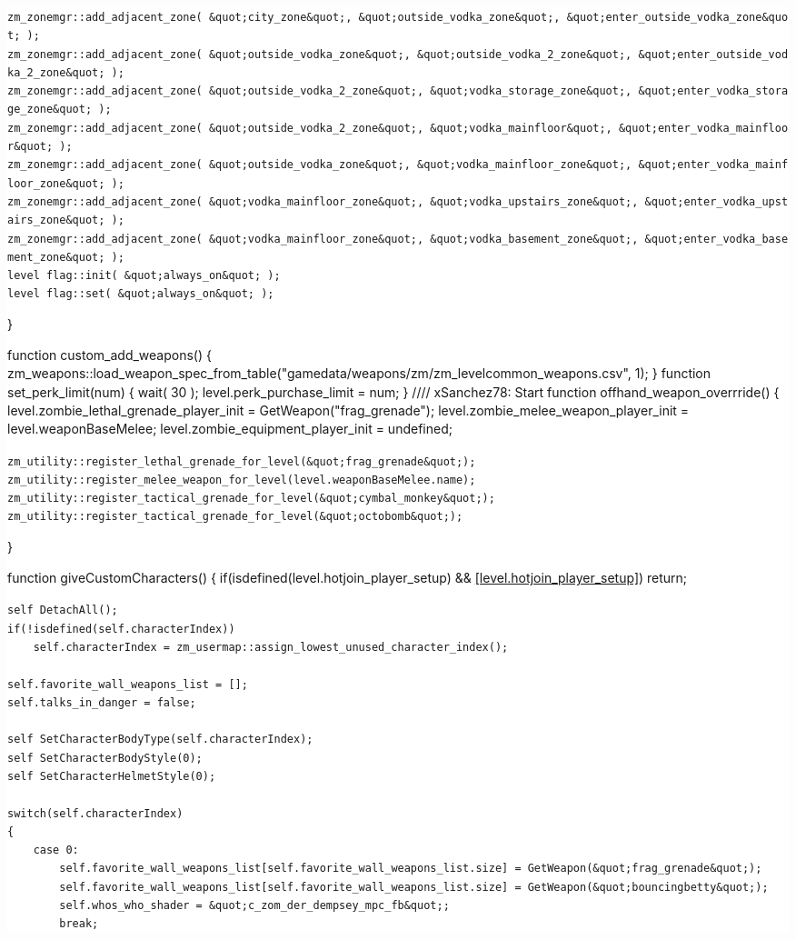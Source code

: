     zm_zonemgr::add_adjacent_zone( &quot;city_zone&quot;, &quot;outside_vodka_zone&quot;, &quot;enter_outside_vodka_zone&quot; );
    zm_zonemgr::add_adjacent_zone( &quot;outside_vodka_zone&quot;, &quot;outside_vodka_2_zone&quot;, &quot;enter_outside_vodka_2_zone&quot; );
    zm_zonemgr::add_adjacent_zone( &quot;outside_vodka_2_zone&quot;, &quot;vodka_storage_zone&quot;, &quot;enter_vodka_storage_zone&quot; );
    zm_zonemgr::add_adjacent_zone( &quot;outside_vodka_2_zone&quot;, &quot;vodka_mainfloor&quot;, &quot;enter_vodka_mainfloor&quot; );
    zm_zonemgr::add_adjacent_zone( &quot;outside_vodka_zone&quot;, &quot;vodka_mainfloor_zone&quot;, &quot;enter_vodka_mainfloor_zone&quot; );
    zm_zonemgr::add_adjacent_zone( &quot;vodka_mainfloor_zone&quot;, &quot;vodka_upstairs_zone&quot;, &quot;enter_vodka_upstairs_zone&quot; );
    zm_zonemgr::add_adjacent_zone( &quot;vodka_mainfloor_zone&quot;, &quot;vodka_basement_zone&quot;, &quot;enter_vodka_basement_zone&quot; );
    level flag::init( &quot;always_on&quot; );
    level flag::set( &quot;always_on&quot; );
}  

function custom_add_weapons()
{
    zm_weapons::load_weapon_spec_from_table(&quot;gamedata/weapons/zm/zm_levelcommon_weapons.csv&quot;, 1);
}
function set_perk_limit(num)
{
    wait( 30 );
    level.perk_purchase_limit = num;
}
//// xSanchez78: Start
function offhand_weapon_overrride()
{
    level.zombie_lethal_grenade_player_init = GetWeapon(&quot;frag_grenade&quot;);
    level.zombie_melee_weapon_player_init = level.weaponBaseMelee;
    level.zombie_equipment_player_init = undefined;

    zm_utility::register_lethal_grenade_for_level(&quot;frag_grenade&quot;);
    zm_utility::register_melee_weapon_for_level(level.weaponBaseMelee.name);
    zm_utility::register_tactical_grenade_for_level(&quot;cymbal_monkey&quot;);
    zm_utility::register_tactical_grenade_for_level(&quot;octobomb&quot;);
}

function giveCustomCharacters()
{
    if(isdefined(level.hotjoin_player_setup) &amp;&amp; [[level.hotjoin_player_setup]](&quot;c_zom_farmgirl_viewhands&quot; ))
        return;

    self DetachAll();
    if(!isdefined(self.characterIndex))
        self.characterIndex = zm_usermap::assign_lowest_unused_character_index();

    self.favorite_wall_weapons_list = [];
    self.talks_in_danger = false;

    self SetCharacterBodyType(self.characterIndex);
    self SetCharacterBodyStyle(0);
    self SetCharacterHelmetStyle(0);

    switch(self.characterIndex)
    {
        case 0:
            self.favorite_wall_weapons_list[self.favorite_wall_weapons_list.size] = GetWeapon(&quot;frag_grenade&quot;);
            self.favorite_wall_weapons_list[self.favorite_wall_weapons_list.size] = GetWeapon(&quot;bouncingbetty&quot;);
            self.whos_who_shader = &quot;c_zom_der_dempsey_mpc_fb&quot;;
            break;